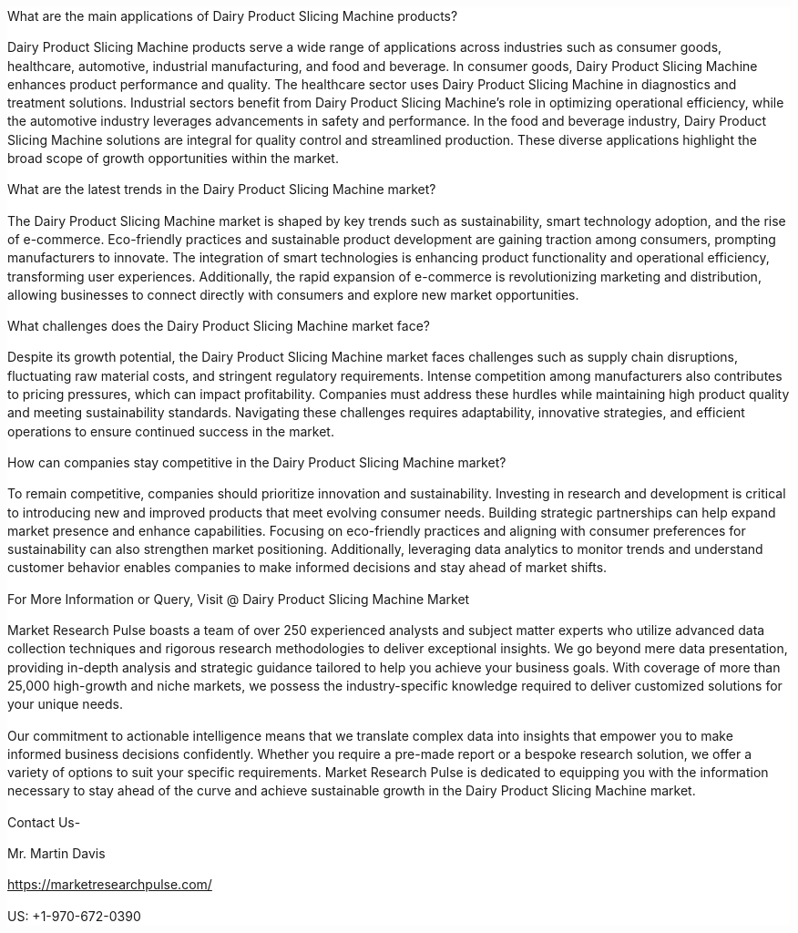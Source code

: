 What are the main applications of Dairy Product Slicing Machine products?

Dairy Product Slicing Machine products serve a wide range of applications across industries such as consumer goods, healthcare, automotive, industrial manufacturing, and food and beverage. In consumer goods, Dairy Product Slicing Machine enhances product performance and quality. The healthcare sector uses Dairy Product Slicing Machine in diagnostics and treatment solutions. Industrial sectors benefit from Dairy Product Slicing Machine’s role in optimizing operational efficiency, while the automotive industry leverages advancements in safety and performance. In the food and beverage industry, Dairy Product Slicing Machine solutions are integral for quality control and streamlined production. These diverse applications highlight the broad scope of growth opportunities within the market.

What are the latest trends in the Dairy Product Slicing Machine market?

The Dairy Product Slicing Machine market is shaped by key trends such as sustainability, smart technology adoption, and the rise of e-commerce. Eco-friendly practices and sustainable product development are gaining traction among consumers, prompting manufacturers to innovate. The integration of smart technologies is enhancing product functionality and operational efficiency, transforming user experiences. Additionally, the rapid expansion of e-commerce is revolutionizing marketing and distribution, allowing businesses to connect directly with consumers and explore new market opportunities.

What challenges does the Dairy Product Slicing Machine market face?

Despite its growth potential, the Dairy Product Slicing Machine market faces challenges such as supply chain disruptions, fluctuating raw material costs, and stringent regulatory requirements. Intense competition among manufacturers also contributes to pricing pressures, which can impact profitability. Companies must address these hurdles while maintaining high product quality and meeting sustainability standards. Navigating these challenges requires adaptability, innovative strategies, and efficient operations to ensure continued success in the market.

How can companies stay competitive in the Dairy Product Slicing Machine market?

To remain competitive, companies should prioritize innovation and sustainability. Investing in research and development is critical to introducing new and improved products that meet evolving consumer needs. Building strategic partnerships can help expand market presence and enhance capabilities. Focusing on eco-friendly practices and aligning with consumer preferences for sustainability can also strengthen market positioning. Additionally, leveraging data analytics to monitor trends and understand customer behavior enables companies to make informed decisions and stay ahead of market shifts.

For More Information or Query, Visit @ Dairy Product Slicing Machine Market

Market Research Pulse boasts a team of over 250 experienced analysts and subject matter experts who utilize advanced data collection techniques and rigorous research methodologies to deliver exceptional insights. We go beyond mere data presentation, providing in-depth analysis and strategic guidance tailored to help you achieve your business goals. With coverage of more than 25,000 high-growth and niche markets, we possess the industry-specific knowledge required to deliver customized solutions for your unique needs.

Our commitment to actionable intelligence means that we translate complex data into insights that empower you to make informed business decisions confidently. Whether you require a pre-made report or a bespoke research solution, we offer a variety of options to suit your specific requirements. Market Research Pulse is dedicated to equipping you with the information necessary to stay ahead of the curve and achieve sustainable growth in the Dairy Product Slicing Machine market.

Contact Us-

Mr. Martin Davis

https://marketresearchpulse.com/

US: +1-970-672-0390
